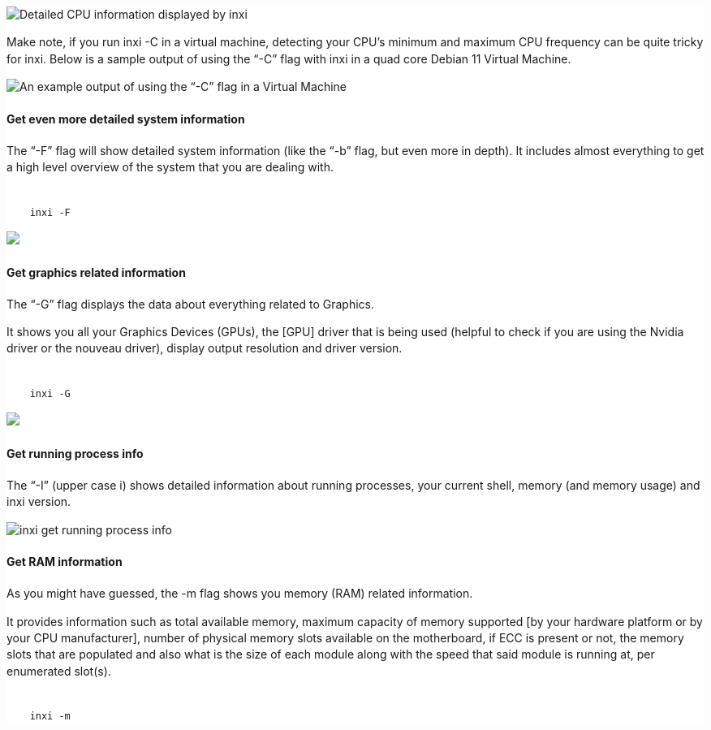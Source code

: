 ![Detailed CPU information displayed by inxi][6]

Make note, if you run inxi -C in a virtual machine, detecting your CPU’s minimum and maximum CPU frequency can be quite tricky for inxi. Below is a sample output of using the “-C” flag with inxi in a quad core Debian 11 Virtual Machine.

![An example output of using the “-C” flag in a Virtual Machine][7]

#### Get even more detailed system information

The “-F” flag will show detailed system information (like the “-b” flag, but even more in depth). It includes almost everything to get a high level overview of the system that you are dealing with.

```

    inxi -F

```

![][8]

#### Get graphics related information

The “-G” flag displays the data about everything related to Graphics.

It shows you all your Graphics Devices (GPUs), the [GPU] driver that is being used (helpful to check if you are using the Nvidia driver or the nouveau driver), display output resolution and driver version.

```

    inxi -G

```

![][9]

#### Get running process info

The “-I” (upper case i) shows detailed information about running processes, your current shell, memory (and memory usage) and inxi version.

![inxi get running process info][10]

#### Get RAM information

As you might have guessed, the -m flag shows you memory (RAM) related information.

It provides information such as total available memory, maximum capacity of memory supported [by your hardware platform or by your CPU manufacturer], number of physical memory slots available on the motherboard, if ECC is present or not, the memory slots that are populated and also what is the size of each module along with the speed that said module is running at, per enumerated slot(s).

```

    inxi -m

```


[#]: subject: "Get All Kind of System Information in Linux Terminal With inxi"
[#]: via: "https://itsfoss.com/inxi-system-info-linux/"
[#]: author: "Pratham Patel https://itsfoss.com/author/pratham/"
[#]: collector: "lujun9972"
[#]: translator: "jrglinux"
[#]: reviewer: " "
[#]: publisher: " "
[#]: url: " "
[a]: https://itsfoss.com/author/pratham/
[b]: https://github.com/lujun9972
[1]: https://github.com/smxi/inxi
[2]: https://i0.wp.com/itsfoss.com/wp-content/uploads/2021/12/01_inxi.webp?resize=800%2C450&ssl=1
[3]: https://i2.wp.com/itsfoss.com/wp-content/uploads/2021/12/02_inxi_flag_b.webp?resize=800%2C450&ssl=1
[4]: https://i2.wp.com/itsfoss.com/wp-content/uploads/2021/12/03_inxi_flag_a.webp?resize=800%2C450&ssl=1
[5]: https://itsfoss.com/32-bit-64-bit-ubuntu/
[6]: https://i0.wp.com/itsfoss.com/wp-content/uploads/2021/12/04_inxi_flag_c.webp?resize=800%2C450&ssl=1
[7]: https://i0.wp.com/itsfoss.com/wp-content/uploads/2021/12/05_inxi_flag_c_vm.webp?resize=800%2C396&ssl=1
[8]: https://i1.wp.com/itsfoss.com/wp-content/uploads/2021/12/06_inxi_flag_f.webp?resize=800%2C450&ssl=1
[9]: https://i2.wp.com/itsfoss.com/wp-content/uploads/2021/12/07_inxi_flag_g.webp?resize=800%2C450&ssl=1
[10]: https://i1.wp.com/itsfoss.com/wp-content/uploads/2021/12/inxi-get-running-process-info.png?resize=768%2C272&ssl=1
[11]: https://i0.wp.com/itsfoss.com/wp-content/uploads/2021/12/08_inxi_flag_m.webp?resize=800%2C450&ssl=1
[12]: https://i2.wp.com/itsfoss.com/wp-content/uploads/2021/12/package-repo-info-with-inxi.png?resize=800%2C339&ssl=1
[13]: https://i1.wp.com/itsfoss.com/wp-content/uploads/2021/12/09_inxi_flag_r.webp?resize=800%2C450&ssl=1
[14]: https://i1.wp.com/itsfoss.com/wp-content/uploads/2021/12/12_inxi_flag_w.webp?resize=800%2C450&ssl=1
[15]: https://i2.wp.com/itsfoss.com/wp-content/uploads/2021/12/10_inxi_flag_t.webp?resize=800%2C450&ssl=1
[16]: https://i1.wp.com/itsfoss.com/wp-content/uploads/2021/12/11_inxi_flag_t_cm10.webp?resize=800%2C450&ssl=1
[17]: https://itsfoss.com/linux-system-monitoring-tools/
[18]: https://itsfoss.community/
[19]: https://itsfoss.com/hardinfo/